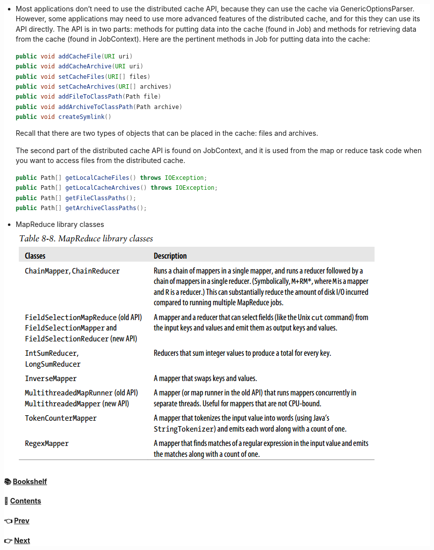 - Most applications don’t need to use the distributed cache API, because they can use the cache via GenericOptionsParser. However, some applications may need to use more advanced features of the distributed cache, and for this they can use its API directly. The API is in two parts: methods for putting data into the cache (found in Job) and methods for retrieving data from the cache (found in JobContext). Here are the pertinent methods in Job for putting data into the cache:
  ```java
  public void addCacheFile(URI uri)
  public void addCacheArchive(URI uri)
  public void setCacheFiles(URI[] files)
  public void setCacheArchives(URI[] archives)
  public void addFileToClassPath(Path file)
  public void addArchiveToClassPath(Path archive)
  public void createSymlink()
  ```

	Recall that there are two types of objects that can be placed in the cache: files and archives.

	The second part of the distributed cache API is found on JobContext, and it is used from the map or reduce task code when you want to access files from the distributed cache.
  ```java
  public Path[] getLocalCacheFiles() throws IOException;
  public Path[] getLocalCacheArchives() throws IOException;
  public Path[] getFileClassPaths();
  public Path[] getArchiveClassPaths();
  ```

- MapReduce library classes  
![alt text](res/fig_8_1_MapReduce_library_classes.PNG)  

#### &#x1F4DA; [Bookshelf](../)
#### &#x1F4DC; [Contents](./README.md#contents)
#### &#x1F448; [Prev](./Ch07_MapReduce_Types_and_Formats.md)
#### &#x1F449; [Next](./Ch09_Setting_Up_a_Hadoop_Cluster.md)